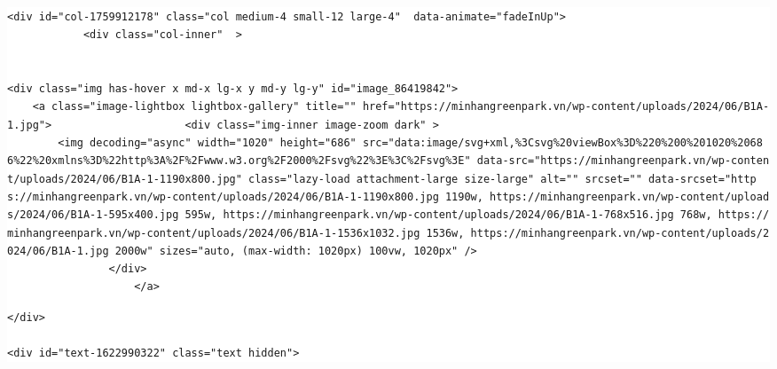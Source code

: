 	<div id="col-1759912178" class="col medium-4 small-12 large-4"  data-animate="fadeInUp">
				<div class="col-inner"  >
			
			
	<div class="img has-hover x md-x lg-x y md-y lg-y" id="image_86419842">
		<a class="image-lightbox lightbox-gallery" title="" href="https://minhangreenpark.vn/wp-content/uploads/2024/06/B1A-1.jpg">						<div class="img-inner image-zoom dark" >
			<img decoding="async" width="1020" height="686" src="data:image/svg+xml,%3Csvg%20viewBox%3D%220%200%201020%20686%22%20xmlns%3D%22http%3A%2F%2Fwww.w3.org%2F2000%2Fsvg%22%3E%3C%2Fsvg%3E" data-src="https://minhangreenpark.vn/wp-content/uploads/2024/06/B1A-1-1190x800.jpg" class="lazy-load attachment-large size-large" alt="" srcset="" data-srcset="https://minhangreenpark.vn/wp-content/uploads/2024/06/B1A-1-1190x800.jpg 1190w, https://minhangreenpark.vn/wp-content/uploads/2024/06/B1A-1-595x400.jpg 595w, https://minhangreenpark.vn/wp-content/uploads/2024/06/B1A-1-768x516.jpg 768w, https://minhangreenpark.vn/wp-content/uploads/2024/06/B1A-1-1536x1032.jpg 1536w, https://minhangreenpark.vn/wp-content/uploads/2024/06/B1A-1.jpg 2000w" sizes="auto, (max-width: 1020px) 100vw, 1020px" />						
					</div>
						</a>		
<style>
#image_86419842 {
  width: 100%;
}
</style>
	</div>
	
	<div id="text-1622990322" class="text hidden">
		
